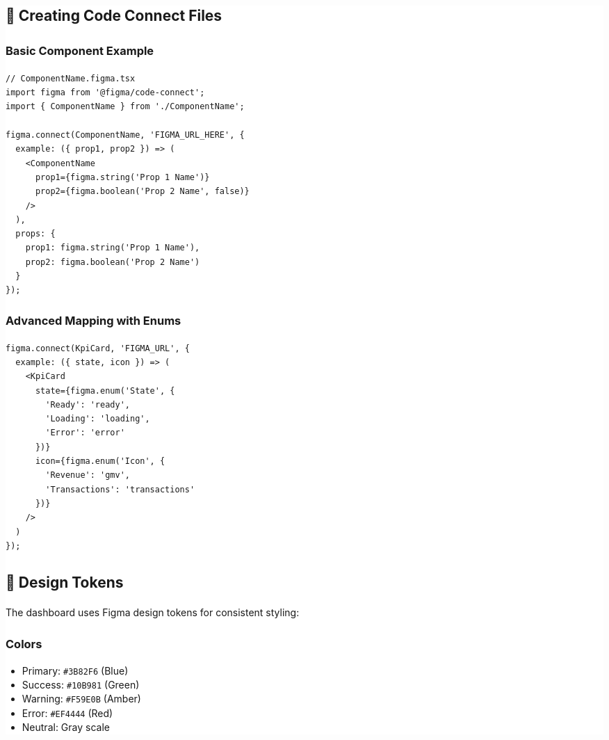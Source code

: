 ## 📝 Creating Code Connect Files

### Basic Component Example

```tsx
// ComponentName.figma.tsx
import figma from '@figma/code-connect';
import { ComponentName } from './ComponentName';

figma.connect(ComponentName, 'FIGMA_URL_HERE', {
  example: ({ prop1, prop2 }) => (
    <ComponentName 
      prop1={figma.string('Prop 1 Name')}
      prop2={figma.boolean('Prop 2 Name', false)}
    />
  ),
  props: {
    prop1: figma.string('Prop 1 Name'),
    prop2: figma.boolean('Prop 2 Name')
  }
});
```

### Advanced Mapping with Enums

```tsx
figma.connect(KpiCard, 'FIGMA_URL', {
  example: ({ state, icon }) => (
    <KpiCard
      state={figma.enum('State', {
        'Ready': 'ready',
        'Loading': 'loading',
        'Error': 'error'
      })}
      icon={figma.enum('Icon', {
        'Revenue': 'gmv',
        'Transactions': 'transactions'
      })}
    />
  )
});
```

## 🎯 Design Tokens

The dashboard uses Figma design tokens for consistent styling:

### Colors
- Primary: `#3B82F6` (Blue)
- Success: `#10B981` (Green)
- Warning: `#F59E0B` (Amber)
- Error: `#EF4444` (Red)
- Neutral: Gray scale

